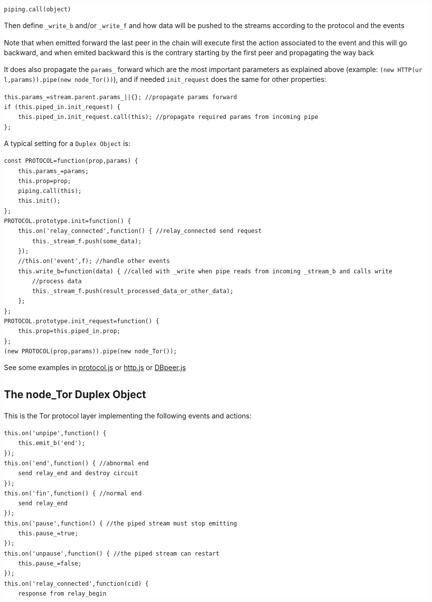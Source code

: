 	piping.call(object)

Then define ``_write_b`` and/or ``_write_f`` and how data will be pushed to the streams according to the protocol and the events

Note that when emitted forward the last peer in the chain will execute first the action associated to the event and this will go backward, and when emited backward this is the contrary starting by the first peer and propagating the way back

It does also propagate the ``params_`` forward which are the most important parameters as explained above (example: ``(new HTTP(url,params)).pipe(new node_Tor())``), and if needed ``init_request`` does the same for other properties:

	this.params_=stream.parent.params_||{}; //propagate params forward
	if (this.piped_in.init_request) {
		this.piped_in.init_request.call(this); //propagate required params from incoming pipe
	};

A typical setting for a ``Duplex Object`` is:

	const PROTOCOL=function(prop,params) {
		this.params_=params;
		this.prop=prop;
		piping.call(this);
		this.init();
	};
	PROTOCOL.prototype.init=function() {
		this.on('relay_connected',function() { //relay_connected send request
			this._stream_f.push(some_data);
		});
		//this.on('event',f); //handle other events
		this.write_b=function(data) { //called with _write when pipe reads from incoming _stream_b and calls write
			//process data
			this._stream_f.push(result_processed_data_or_other_data);
		};
	};
	PROTOCOL.prototype.init_request=function() {
		this.prop=this.piped_in.prop;
	};
	(new PROTOCOL(prop,params)).pipe(new node_Tor());

See some examples in [protocol.js](https://github.com/Ayms/node-Tor/tree/master/lib/src/protocol.js) or [http.js](https://github.com/Ayms/node-Tor/tree/master/lib/src/http.js) or [DBpeer.js](https://github.com/Ayms/node-Tor/tree/master/lib/src/DBpeer.js)

## The node_Tor Duplex Object

This is the Tor protocol layer implementing the following events and actions:

	this.on('unpipe',function() {
		this.emit_b('end');
	});
	this.on('end',function() { //abnormal end
		send relay_end and destroy circuit
	});
	this.on('fin',function() { //normal end
		send relay_end
	});
	this.on('pause',function() { //the piped stream must stop emitting
		this.pause_=true;
	});
	this.on('unpause',function() { //the piped stream can restart
		this.pause_=false;
	});
	this.on('relay_connected',function(cid) {
		response from relay_begin